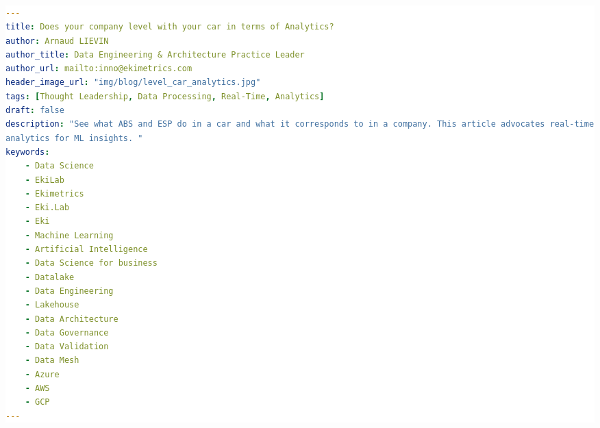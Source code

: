 ```yaml
---
title: Does your company level with your car in terms of Analytics?
author: Arnaud LIEVIN
author_title: Data Engineering & Architecture Practice Leader
author_url: mailto:inno@ekimetrics.com
header_image_url: "img/blog/level_car_analytics.jpg"
tags: [Thought Leadership, Data Processing, Real-Time, Analytics]
draft: false
description: "See what ABS and ESP do in a car and what it corresponds to in a company. This article advocates real-time analytics for ML insights. "
keywords:
    - Data Science
    - EkiLab
    - Ekimetrics
    - Eki.Lab
    - Eki
    - Machine Learning
    - Artificial Intelligence
    - Data Science for business
    - Datalake
    - Data Engineering
    - Lakehouse
    - Data Architecture
    - Data Governance
    - Data Validation
    - Data Mesh
    - Azure
    - AWS
    - GCP
---
```




<div align = "center">
